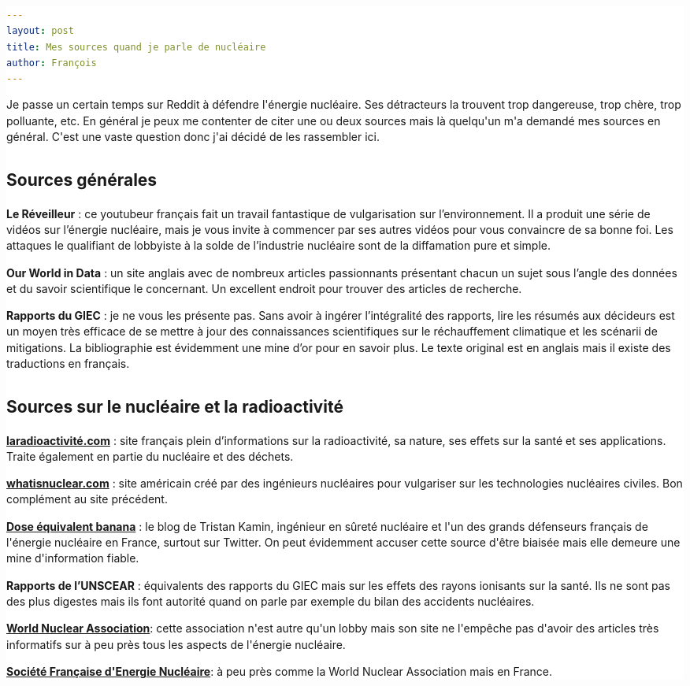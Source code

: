 ```yaml
---
layout: post
title: Mes sources quand je parle de nucléaire
author: François
---
```


Je passe un certain temps sur Reddit à défendre l'énergie nucléaire. Ses détracteurs la trouvent trop dangereuse, trop chère, trop polluante, etc. En général je peux me contenter de citer une ou deux sources mais là quelqu'un m'a demandé mes sources en général. C'est une vaste question donc j'ai décidé de les rassembler ici.

## Sources générales

**Le Réveilleur** : ce youtubeur français fait un travail fantastique de vulgarisation sur l’environnement. Il a produit une série de vidéos sur l’énergie nucléaire, mais je vous invite à commencer par ses autres vidéos pour vous convaincre de sa bonne foi. Les attaques le qualifiant de lobbyiste à la solde de l’industrie nucléaire sont de la diffamation pure et simple.

**Our World in Data** : un site anglais avec de nombreux articles passionnants présentant chacun un sujet sous l’angle des données et du savoir scientifique le concernant. Un excellent endroit pour trouver des articles de recherche.

**Rapports du GIEC** : je ne vous les présente pas. Sans avoir à ingérer l’intégralité des rapports, lire les résumés aux décideurs est un moyen très efficace de se mettre à jour des connaissances scientifiques sur le réchauffement climatique et les scénarii de mitigations. La bibliographie est évidemment une mine d’or pour en savoir plus. Le texte original est en anglais mais il existe des traductions en français.


## Sources sur le nucléaire et la radioactivité

**[laradioactivité.com](https://www.laradioactivite.com)** : site français plein d’informations sur la radioactivité, sa nature, ses effets sur la santé et ses applications. Traite également en partie du nucléaire et des déchets.

**[whatisnuclear.com](https://whatisnuclear.com)** : site américain créé par des ingénieurs nucléaires pour vulgariser sur les technologies nucléaires civiles. Bon complément au site précédent.

**[Dose équivalent banana](https://doseequivalentbanana.home.blog/)** : le blog de Tristan Kamin, ingénieur en sûreté nucléaire et l'un des grands défenseurs français de l'énergie nucléaire en France, surtout sur Twitter. On peut évidemment accuser cette source d'être biaisée mais elle demeure une mine d'information fiable.

**Rapports de l’UNSCEAR** : équivalents des rapports du GIEC mais sur les effets des rayons ionisants sur la santé. Ils ne sont pas des plus digestes mais ils font autorité quand on parle par exemple du bilan des accidents nucléaires.

**[World Nuclear Association](https://www.world-nuclear.org)**: cette association n'est autre qu'un lobby mais son site ne l'empêche pas d'avoir des articles très informatifs sur à peu près tous les aspects de l'énergie nucléaire.

**[Société Française d'Energie Nucléaire](https://www.sfen.org/)**: à peu près comme la World Nuclear Association mais en France.
